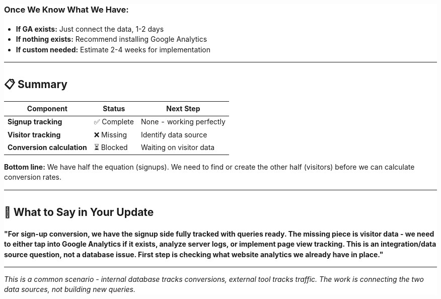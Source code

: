 ### Once We Know What We Have:
- **If GA exists:** Just connect the data, 1-2 days
- **If nothing exists:** Recommend installing Google Analytics
- **If custom needed:** Estimate 2-4 weeks for implementation

---

## 📋 Summary

| Component | Status | Next Step |
|-----------|--------|-----------|
| **Signup tracking** | ✅ Complete | None - working perfectly |
| **Visitor tracking** | ❌ Missing | Identify data source |
| **Conversion calculation** | ⏳ Blocked | Waiting on visitor data |

**Bottom line:** We have half the equation (signups). We need to find or create the other half (visitors) before we can calculate conversion rates.

---

## 💬 What to Say in Your Update

**"For sign-up conversion, we have the signup side fully tracked with queries ready. The missing piece is visitor data - we need to either tap into Google Analytics if it exists, analyze server logs, or implement page view tracking. This is an integration/data source question, not a database issue. First step is checking what website analytics we already have in place."**

---

*This is a common scenario - internal database tracks conversions, external tool tracks traffic. The work is connecting the two data sources, not building new queries.*